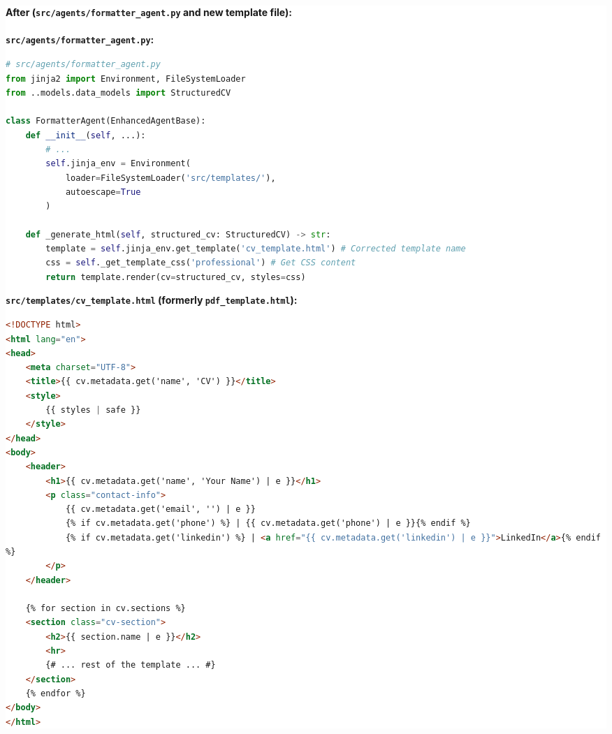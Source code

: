 #### After (`src/agents/formatter_agent.py` and new template file):

**`src/agents/formatter_agent.py`:**

```python
# src/agents/formatter_agent.py
from jinja2 import Environment, FileSystemLoader
from ..models.data_models import StructuredCV

class FormatterAgent(EnhancedAgentBase):
    def __init__(self, ...):
        # ...
        self.jinja_env = Environment(
            loader=FileSystemLoader('src/templates/'),
            autoescape=True
        )

    def _generate_html(self, structured_cv: StructuredCV) -> str:
        template = self.jinja_env.get_template('cv_template.html') # Corrected template name
        css = self._get_template_css('professional') # Get CSS content
        return template.render(cv=structured_cv, styles=css)
```

**`src/templates/cv_template.html` (formerly `pdf_template.html`):**

```html
<!DOCTYPE html>
<html lang="en">
<head>
    <meta charset="UTF-8">
    <title>{{ cv.metadata.get('name', 'CV') }}</title>
    <style>
        {{ styles | safe }}
    </style>
</head>
<body>
    <header>
        <h1>{{ cv.metadata.get('name', 'Your Name') | e }}</h1>
        <p class="contact-info">
            {{ cv.metadata.get('email', '') | e }}
            {% if cv.metadata.get('phone') %} | {{ cv.metadata.get('phone') | e }}{% endif %}
            {% if cv.metadata.get('linkedin') %} | <a href="{{ cv.metadata.get('linkedin') | e }}">LinkedIn</a>{% endif %}
        </p>
    </header>

    {% for section in cv.sections %}
    <section class="cv-section">
        <h2>{{ section.name | e }}</h2>
        <hr>
        {# ... rest of the template ... #}
    </section>
    {% endfor %}
</body>
</html>
```
